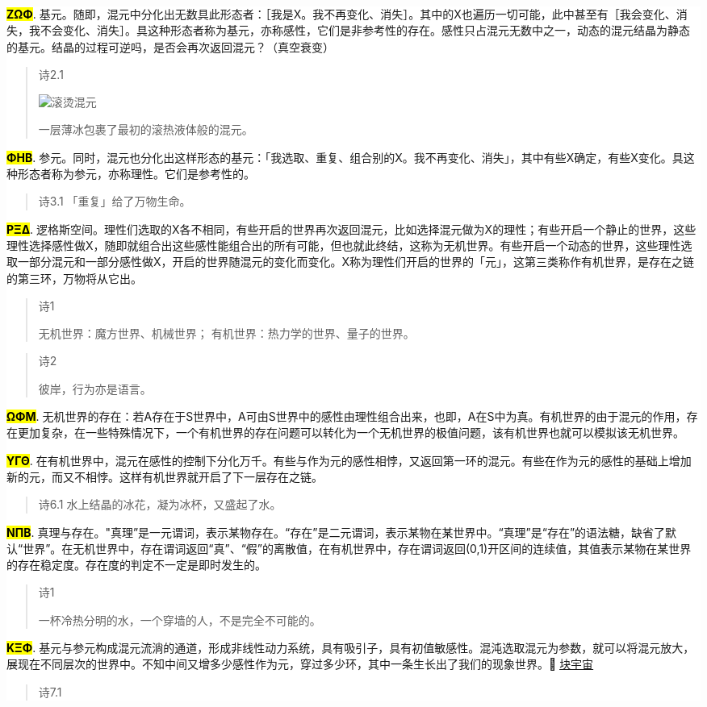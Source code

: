 <mark>**ΖΩΦ**</mark>. 基元。随即，混元中分化出无数具此形态者：［我是X。我不再变化、消失］。其中的X也遍历一切可能，此中甚至有［我会变化、消失，我不会变化、消失］。具这种形态者称为基元，亦称感性，它们是非参考性的存在。感性只占混元无数中之一，动态的混元结晶为静态的基元。结晶的过程可逆吗，是否会再次返回混元？（真空衰变）

> 诗2.1
>
> ![滚烫混元](imgs/滚烫混元.png)
>
> 一层薄冰包裹了最初的滚热液体般的混元。

<mark>**ΦΗΒ**</mark>. 参元。同时，混元也分化出这样形态的基元：「我选取、重复、组合别的X。我不再变化、消失」，其中有些X确定，有些X变化。具这种形态者称为参元，亦称理性。它们是参考性的。

> 诗3.1 「重复」给了万物生命。

<mark>**ΡΞΔ**</mark>. 逻格斯空间。理性们选取的X各不相同，有些开启的世界再次返回混元，比如选择混元做为X的理性；有些开启一个静止的世界，这些理性选择感性做X，随即就组合出这些感性能组合出的所有可能，但也就此终结，这称为无机世界。有些开启一个动态的世界，这些理性选取一部分混元和一部分感性做X，开启的世界随混元的变化而变化。X称为理性们开启的世界的「元」，这第三类称作有机世界，是存在之链的第三环，万物将从它出。

> 诗1
>
> 无机世界：魔方世界、机械世界；
>有机世界：热力学的世界、量子的世界。

> 诗2
>
> 彼岸，行为亦是语言。

<mark>**ΩΦΜ**</mark>. 无机世界的存在：若A存在于S世界中，A可由S世界中的感性由理性组合出来，也即，A在S中为真。有机世界的由于混元的作用，存在更加复杂，在一些特殊情况下，一个有机世界的存在问题可以转化为一个无机世界的极值问题，该有机世界也就可以模拟该无机世界。

<mark>**ΥΓΘ**</mark>. 在有机世界中，混元在感性的控制下分化万千。有些与作为元的感性相悖，又返回第一环的混元。有些在作为元的感性的基础上增加新的元，而又不相悖。这样有机世界就开启了下一层存在之链。

> 诗6.1 水上结晶的冰花，凝为冰杯，又盛起了水。

<mark>**ΝΠΒ**</mark>. 真理与存在。"真理”是一元谓词，表示某物存在。“存在”是二元谓词，表示某物在某世界中。“真理”是“存在”的语法糖，缺省了默认“世界”。在无机世界中，存在谓词返回“真”、“假”的离散值，在有机世界中，存在谓词返回(0,1)开区间的连续值，其值表示某物在某世界的存在稳定度。存在度的判定不一定是即时发生的。

> 诗1
>
> 一杯冷热分明的水，一个穿墙的人，不是完全不可能的。

<mark>**ΚΞΦ**</mark>. 基元与参元构成混元流淌的通道，形成非线性动力系统，具有吸引子，具有初值敏感性。混沌选取混元为参数，就可以将混元放大，展现在不同层次的世界中。不知中间又增多少感性作为元，穿过多少环，其中一条生长出了我们的现象世界。📜 [块宇宙](https://www.dropbox.com/s/sgaep2rvfciix6y/%E6%9C%AA%E6%9D%A5%E5%B7%B2%E6%88%90%E5%AE%9A%E5%B1%80%EF%BC%9F%E7%88%B1%E5%9B%A0%E6%96%AF%E5%9D%A6%E6%97%B6%E9%97%B4%E8%A7%82%E9%81%AD%E6%8C%91%E6%88%98.pdf?dl=0)

> 诗7.1
>